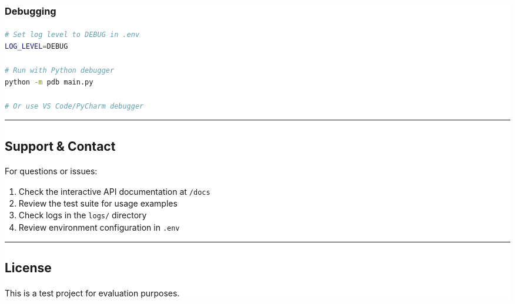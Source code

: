 ### Debugging

```bash
# Set log level to DEBUG in .env
LOG_LEVEL=DEBUG

# Run with Python debugger
python -m pdb main.py

# Or use VS Code/PyCharm debugger
```

---

## Support & Contact

For questions or issues:
1. Check the interactive API documentation at `/docs`
2. Review the test suite for usage examples
3. Check logs in the `logs/` directory
4. Review environment configuration in `.env`

---

## License

This is a test project for evaluation purposes.


